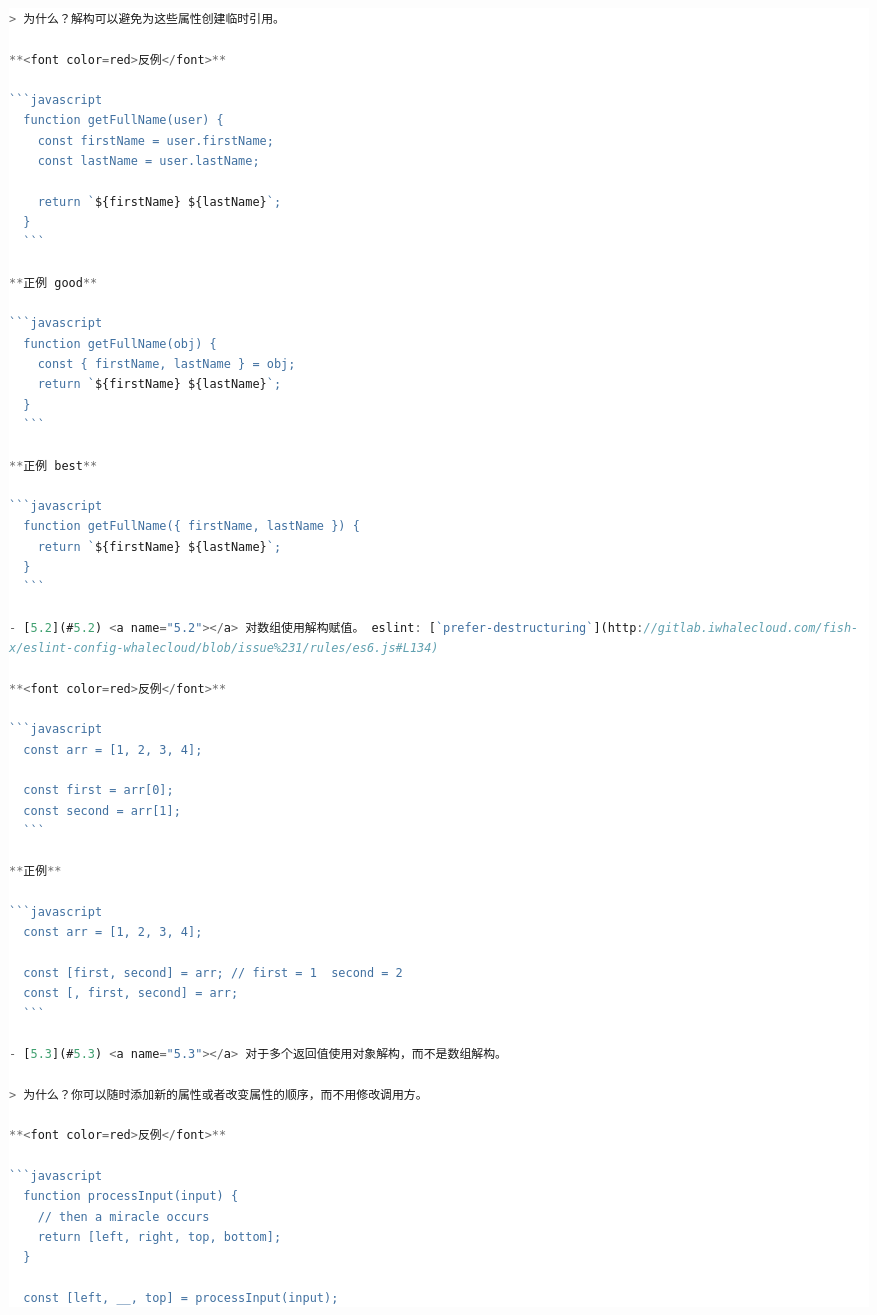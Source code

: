   ```javascript
  > 为什么？解构可以避免为这些属性创建临时引用。

  **<font color=red>反例</font>**

  ```javascript
    function getFullName(user) {
      const firstName = user.firstName;
      const lastName = user.lastName;

      return `${firstName} ${lastName}`;
    }
    ```

  **正例 good**

  ```javascript
    function getFullName(obj) {
      const { firstName, lastName } = obj;
      return `${firstName} ${lastName}`;
    }
    ```

  **正例 best**

  ```javascript
    function getFullName({ firstName, lastName }) {
      return `${firstName} ${lastName}`;
    }
    ```

- [5.2](#5.2) <a name="5.2"></a> 对数组使用解构赋值。 eslint: [`prefer-destructuring`](http://gitlab.iwhalecloud.com/fish-x/eslint-config-whalecloud/blob/issue%231/rules/es6.js#L134)

  **<font color=red>反例</font>**

  ```javascript
    const arr = [1, 2, 3, 4];

    const first = arr[0];
    const second = arr[1];
    ```

  **正例**

  ```javascript
    const arr = [1, 2, 3, 4];

    const [first, second] = arr; // first = 1  second = 2
    const [, first, second] = arr;
    ```

- [5.3](#5.3) <a name="5.3"></a> 对于多个返回值使用对象解构，而不是数组解构。

  > 为什么？你可以随时添加新的属性或者改变属性的顺序，而不用修改调用方。

  **<font color=red>反例</font>**

  ```javascript
    function processInput(input) {
      // then a miracle occurs
      return [left, right, top, bottom];
    }

    const [left, __, top] = processInput(input);
  ```